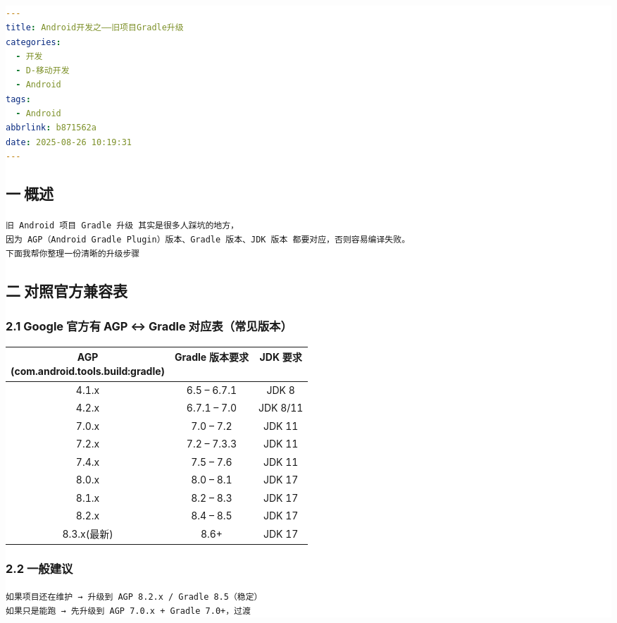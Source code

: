 ```yaml
---
title: Android开发之——旧项目Gradle升级
categories:
  - 开发
  - D-移动开发
  - Android
tags:
  - Android
abbrlink: b871562a
date: 2025-08-26 10:19:31
---
```

## 一 概述

```
旧 Android 项目 Gradle 升级 其实是很多人踩坑的地方，
因为 AGP（Android Gradle Plugin）版本、Gradle 版本、JDK 版本 都要对应，否则容易编译失败。
下面我帮你整理一份清晰的升级步骤
```



## 二 对照官方兼容表

### 2.1 Google 官方有 **AGP ↔ Gradle 对应表**（常见版本）

| AGP <br>(com.android.tools.build:gradle) | Gradle 版本要求 | JDK 要求 |
| :--------------------------------------: | :-------------: | :------: |
|                  4.1.x                   |   6.5 – 6.7.1   |  JDK 8   |
|                  4.2.x                   |   6.7.1 – 7.0   | JDK 8/11 |
|                  7.0.x                   |    7.0 – 7.2    |  JDK 11  |
|                  7.2.x                   |   7.2 – 7.3.3   |  JDK 11  |
|                  7.4.x                   |    7.5 – 7.6    |  JDK 11  |
|                  8.0.x                   |    8.0 – 8.1    |  JDK 17  |
|                  8.1.x                   |    8.2 – 8.3    |  JDK 17  |
|                  8.2.x                   |    8.4 – 8.5    |  JDK 17  |
|               8.3.x(最新)                |      8.6+       |  JDK 17  |

### 2.2 一般建议

```
如果项目还在维护 → 升级到 AGP 8.2.x / Gradle 8.5（稳定）
如果只是能跑 → 先升级到 AGP 7.0.x + Gradle 7.0+，过渡
```
